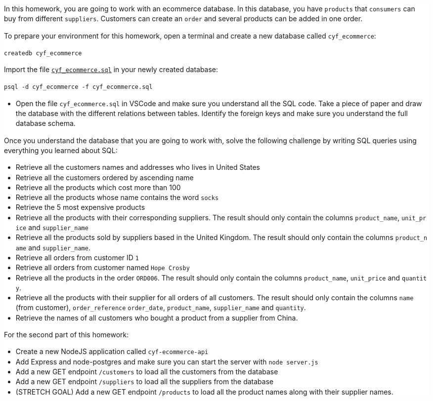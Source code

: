 In this homework, you are going to work with an ecommerce database. In this database, you have `products` that `consumers` can buy from different `suppliers`. Customers can create an `order` and several products can be added in one order.

To prepare your environment for this homework, open a terminal and create a new database called `cyf_ecommerce`:

```
createdb cyf_ecommerce
```

Import the file [`cyf_ecommerce.sql`](./cyf_ecommerce.sql) in your newly created database:

```
psql -d cyf_ecommerce -f cyf_ecommerce.sql
```

- Open the file `cyf_ecommerce.sql` in VSCode and make sure you understand all the SQL code. Take a piece of paper and draw the database with the different relations between tables. Identify the foreign keys and make sure you understand the full database schema.

Once you understand the database that you are going to work with, solve the following challenge by writing SQL queries using everything you learned about SQL:

- Retrieve all the customers names and addresses who lives in United States
- Retrieve all the customers ordered by ascending name
- Retrieve all the products which cost more than 100
- Retrieve all the products whose name contains the word `socks`
- Retrieve the 5 most expensive products
- Retrieve all the products with their corresponding suppliers. The result should only contain the columns `product_name`, `unit_price` and `supplier_name`
- Retrieve all the products sold by suppliers based in the United Kingdom. The result should only contain the columns `product_name` and `supplier_name`.
- Retrieve all orders from customer ID `1`
- Retrieve all orders from customer named `Hope Crosby`
- Retrieve all the products in the order `ORD006`. The result should only contain the columns `product_name`, `unit_price` and `quantity`.
- Retrieve all the products with their supplier for all orders of all customers. The result should only contain the columns `name` (from customer), `order_reference` `order_date`, `product_name`, `supplier_name` and `quantity`.
- Retrieve the names of all customers who bought a product from a supplier from China.

For the second part of this homework:

- Create a new NodeJS application called `cyf-ecommerce-api`
- Add Express and node-postgres and make sure you can start the server with `node server.js`
- Add a new GET endpoint `/customers` to load all the customers from the database
- Add a new GET endpoint `/suppliers` to load all the suppliers from the database
- (STRETCH GOAL) Add a new GET endpoint `/products` to load all the product names along with their supplier names.
